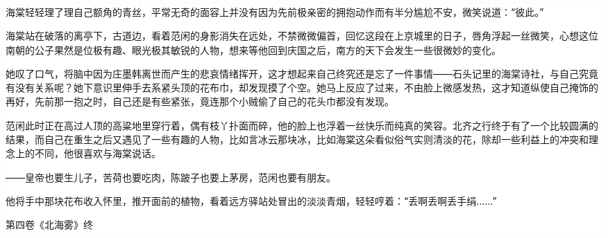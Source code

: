 海棠轻轻理了理自己额角的青丝，平常无奇的面容上并没有因为先前极亲密的拥抱动作而有半分尴尬不安，微笑说道：“彼此。”

海棠站在破落的离亭下，古道边，看着范闲的身影消失在远处，不禁微微偏首，回忆这段在上京城里的日子，唇角浮起一丝微笑，心想这位南朝的公子果然是位极有趣、眼光极其敏锐的人物，想来等他回到庆国之后，南方的天下会发生一些很微妙的变化。

她叹了口气，将脑中因为庄墨韩离世而产生的悲哀情绪挥开，这才想起来自己终究还是忘了一件事情——石头记里的海棠诗社，与自己究竟有没有关系呢？她下意识里伸手去系紧头顶的花布巾，却发现摸了个空。她马上反应了过来，不由脸上微感发热，这才知道纵使自己掩饰的再好，先前那一抱之时，自己还是有些紧张，竟连那个小贼偷了自己的花头巾都没有发现。

范闲此时正在高过人顶的高粱地里穿行着，偶有枝丫扑面而碎，他的脸上也浮着一丝快乐而纯真的笑容。北齐之行终于有了一个比较圆满的结果，而自己在重生之后又遇见了一些有趣的人物，比如言冰云那块冰，比如海棠这朵看似俗气实则清淡的花，除却一些利益上的冲突和理念上的不同，他很喜欢与海棠说话。

——皇帝也要生儿子，苦荷也要吃肉，陈跛子也要上茅房，范闲也要有朋友。

他将手中那块花布收入怀里，推开面前的植物，看着远方驿站处冒出的淡淡青烟，轻轻哼着：“丢啊丢啊丢手绢……”

第四卷《北海雾》终


